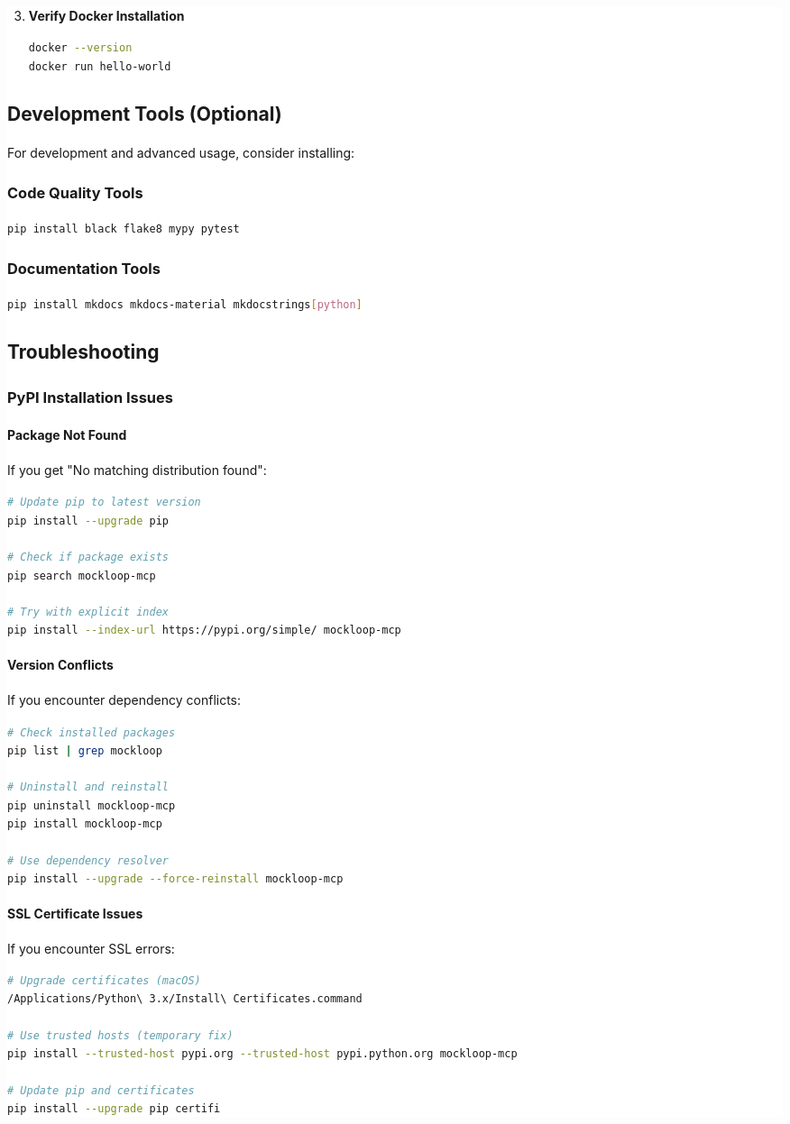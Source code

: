 3. **Verify Docker Installation**
   ```bash
   docker --version
   docker run hello-world
   ```

## Development Tools (Optional)

For development and advanced usage, consider installing:

### Code Quality Tools
```bash
pip install black flake8 mypy pytest
```

### Documentation Tools
```bash
pip install mkdocs mkdocs-material mkdocstrings[python]
```

## Troubleshooting

### PyPI Installation Issues

#### Package Not Found
If you get "No matching distribution found":
```bash
# Update pip to latest version
pip install --upgrade pip

# Check if package exists
pip search mockloop-mcp

# Try with explicit index
pip install --index-url https://pypi.org/simple/ mockloop-mcp
```

#### Version Conflicts
If you encounter dependency conflicts:
```bash
# Check installed packages
pip list | grep mockloop

# Uninstall and reinstall
pip uninstall mockloop-mcp
pip install mockloop-mcp

# Use dependency resolver
pip install --upgrade --force-reinstall mockloop-mcp
```

#### SSL Certificate Issues
If you encounter SSL errors:
```bash
# Upgrade certificates (macOS)
/Applications/Python\ 3.x/Install\ Certificates.command

# Use trusted hosts (temporary fix)
pip install --trusted-host pypi.org --trusted-host pypi.python.org mockloop-mcp

# Update pip and certificates
pip install --upgrade pip certifi
```
